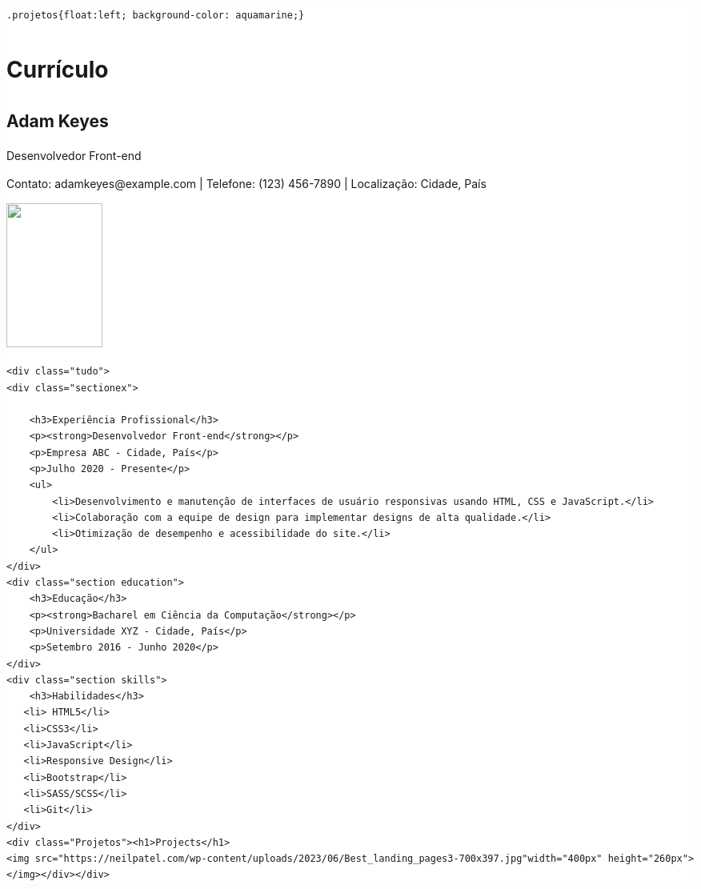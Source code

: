    

    .projetos{float:left; background-color: aquamarine;}


    

    
</style>
</head>
<body>
<div class="container">
    <h1>Currículo</h1>
    <div class="section">
        <h2>Adam Keyes</h2>
        <p>Desenvolvedor Front-end</p>
        <p>Contato: adamkeyes@example.com | Telefone: (123) 456-7890 | Localização: Cidade, País</p>
        <div class="foto">
        <img src="https://adamkeyes-portfolio.vercel.app/assets/images/image-profile-desktop.webp" height="180px" width="120px"></img> </div>
    </div>

    <div class="tudo">
    <div class="sectionex"> 
        
        <h3>Experiência Profissional</h3>
        <p><strong>Desenvolvedor Front-end</strong></p>
        <p>Empresa ABC - Cidade, País</p>
        <p>Julho 2020 - Presente</p>
        <ul>
            <li>Desenvolvimento e manutenção de interfaces de usuário responsivas usando HTML, CSS e JavaScript.</li>
            <li>Colaboração com a equipe de design para implementar designs de alta qualidade.</li>
            <li>Otimização de desempenho e acessibilidade do site.</li>
        </ul>
    </div>
    <div class="section education">
        <h3>Educação</h3>
        <p><strong>Bacharel em Ciência da Computação</strong></p>
        <p>Universidade XYZ - Cidade, País</p>
        <p>Setembro 2016 - Junho 2020</p>
    </div>
    <div class="section skills">
        <h3>Habilidades</h3>
       <li> HTML5</li>
       <li>CSS3</li>
       <li>JavaScript</li>
       <li>Responsive Design</li>
       <li>Bootstrap</li>
       <li>SASS/SCSS</li>
       <li>Git</li>
    </div>
    <div class="Projetos"><h1>Projects</h1>
    <img src="https://neilpatel.com/wp-content/uploads/2023/06/Best_landing_pages3-700x397.jpg"width="400px" height="260px"></img></div></div>
   




</div>


</body>
</html>
